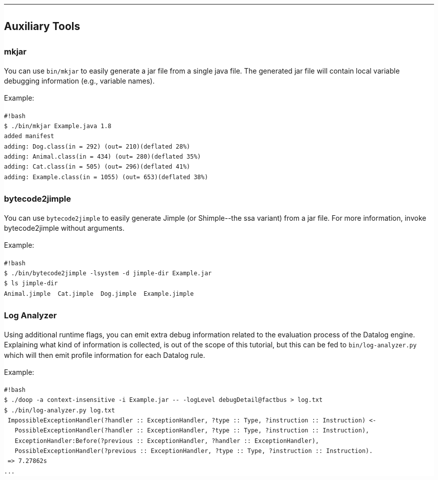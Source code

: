 ***

## Auxiliary Tools

### mkjar
You can use `bin/mkjar` to easily generate a jar file from a single java file.
The generated jar file will contain local variable debugging information (e.g.,
variable names).

Example:
```
#!bash
$ ./bin/mkjar Example.java 1.8
added manifest
adding: Dog.class(in = 292) (out= 210)(deflated 28%)
adding: Animal.class(in = 434) (out= 280)(deflated 35%)
adding: Cat.class(in = 505) (out= 296)(deflated 41%)
adding: Example.class(in = 1055) (out= 653)(deflated 38%)
```

### bytecode2jimple
You can use `bytecode2jimple` to easily generate Jimple (or Shimple--the ssa
variant) from a jar file. For more information, invoke bytecode2jimple without
arguments.

Example:
```
#!bash
$ ./bin/bytecode2jimple -lsystem -d jimple-dir Example.jar
$ ls jimple-dir
Animal.jimple  Cat.jimple  Dog.jimple  Example.jimple
```

### Log Analyzer
Using additional runtime flags, you can emit extra debug information related to
the evaluation process of the Datalog engine. Explaining what kind of
information is collected, is out of the scope of this tutorial, but this can be
fed to `bin/log-analyzer.py` which will then emit profile information for each
Datalog rule.

Example:
```
#!bash
$ ./doop -a context-insensitive -i Example.jar -- -logLevel debugDetail@factbus > log.txt
$ ./bin/log-analyzer.py log.txt 
 ImpossibleExceptionHandler(?handler :: ExceptionHandler, ?type :: Type, ?instruction :: Instruction) <-
   PossibleExceptionHandler(?handler :: ExceptionHandler, ?type :: Type, ?instruction :: Instruction),
   ExceptionHandler:Before(?previous :: ExceptionHandler, ?handler :: ExceptionHandler),
   PossibleExceptionHandler(?previous :: ExceptionHandler, ?type :: Type, ?instruction :: Instruction).
 => 7.27862s
...
```
